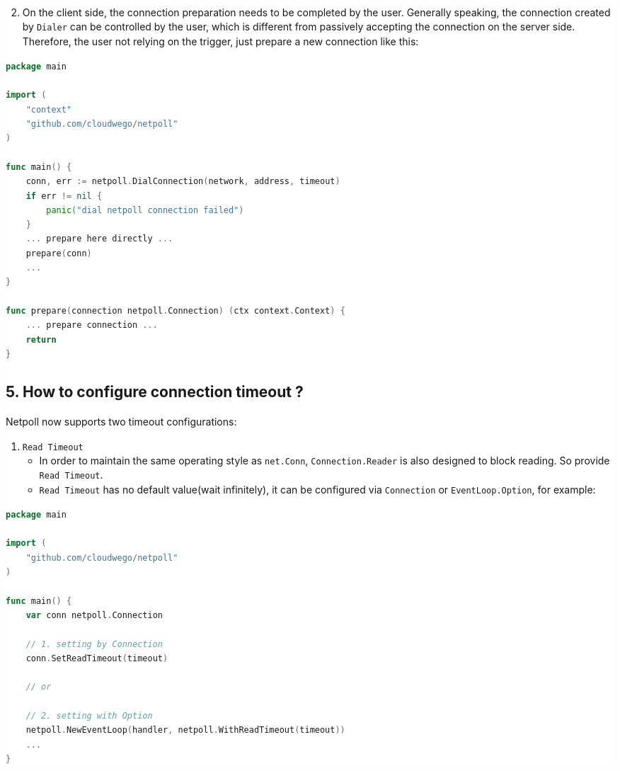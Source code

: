 2. On the client side, the connection preparation needs to be completed by the user. Generally speaking, the connection
   created by `Dialer` can be controlled by the user, which is different from passively accepting the connection on the
   server side. Therefore, the user not relying on the trigger, just prepare a new connection like this:

```go
package main

import (
	"context"
	"github.com/cloudwego/netpoll"
)

func main() {
	conn, err := netpoll.DialConnection(network, address, timeout)
	if err != nil {
		panic("dial netpoll connection failed")
	}
	... prepare here directly ...
	prepare(conn)
	...
}

func prepare(connection netpoll.Connection) (ctx context.Context) {
	... prepare connection ...
	return
}
```

## 5. How to configure connection timeout ?

Netpoll now supports two timeout configurations:

1. `Read Timeout`
    * In order to maintain the same operating style as `net.Conn`, `Connection.Reader` is also designed to block
      reading. So provide `Read Timeout`.
    * `Read Timeout` has no default value(wait infinitely), it can be configured via `Connection` or `EventLoop.Option`,
      for example:

```go
package main

import (
	"github.com/cloudwego/netpoll"
)

func main() {
	var conn netpoll.Connection

	// 1. setting by Connection
	conn.SetReadTimeout(timeout)

	// or

	// 2. setting with Option
	netpoll.NewEventLoop(handler, netpoll.WithReadTimeout(timeout))
	...
}
```
